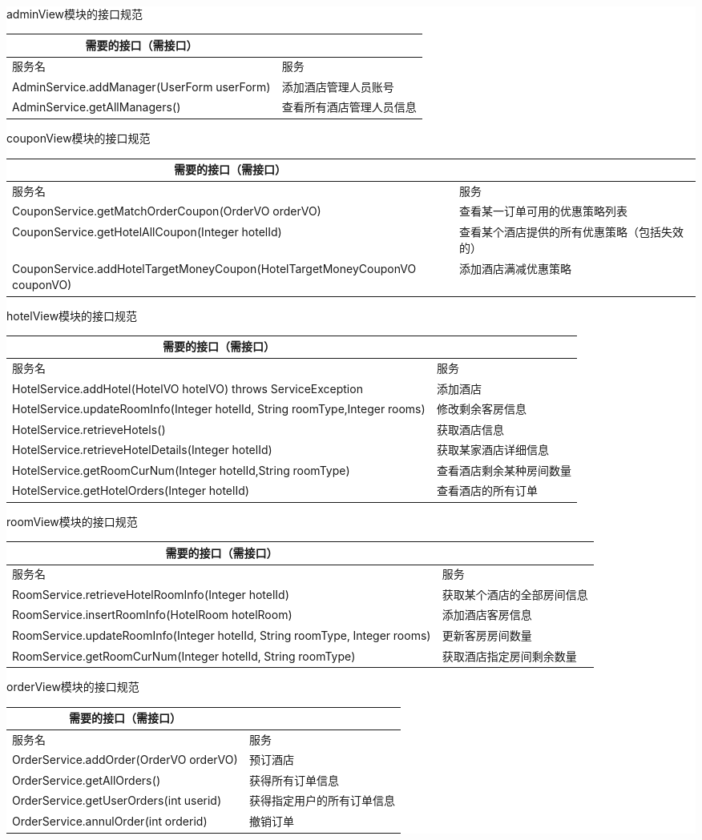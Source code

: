 adminView模块的接口规范

| 需要的接口（需接口）                         |                |
| ------------------------------------------ | -------------- |
| 服务名                                      | 服务           |
| AdminService.addManager(UserForm userForm) | 添加酒店管理人员账号     |
| AdminService.getAllManagers()     | 查看所有酒店管理人员信息     |

couponView模块的接口规范

| 需要的接口（需接口）                         |                |
| ------------------------------------------ | -------------- |
| 服务名                                      | 服务           |
| CouponService.getMatchOrderCoupon(OrderVO orderVO) | 查看某一订单可用的优惠策略列表     |
| CouponService.getHotelAllCoupon(Integer hotelId)    | 查看某个酒店提供的所有优惠策略（包括失效的）     |
| CouponService.addHotelTargetMoneyCoupon(HotelTargetMoneyCouponVO couponVO)    | 添加酒店满减优惠策略     |

hotelView模块的接口规范

| 需要的接口（需接口）                         |                |
| ------------------------------------------ | -------------- |
| 服务名                                      | 服务           |
| HotelService.addHotel(HotelVO hotelVO) throws ServiceException | 添加酒店       |
| HotelService.updateRoomInfo(Integer hotelId, String roomType,Integer rooms)    | 修改剩余客房信息         |
| HotelService.retrieveHotels()                                                  | 获取酒店信息            |
| HotelService.retrieveHotelDetails(Integer hotelId)                             | 获取某家酒店详细信息     |
| HotelService.getRoomCurNum(Integer hotelId,String roomType)                    | 查看酒店剩余某种房间数量  |
| HotelService.getHotelOrders(Integer hotelId)                                   | 查看酒店的所有订单       |

roomView模块的接口规范

| 需要的接口（需接口）                         |                |
| ------------------------------------------ | -------------- |
| 服务名                                      | 服务           |
| RoomService.retrieveHotelRoomInfo(Integer hotelId) | 获取某个酒店的全部房间信息       |
| RoomService.insertRoomInfo(HotelRoom hotelRoom)    | 添加酒店客房信息         |
| RoomService.updateRoomInfo(Integer hotelId, String roomType, Integer rooms)  | 更新客房房间数量            |
| RoomService.getRoomCurNum(Integer hotelId, String roomType)                   | 获取酒店指定房间剩余数量     |

orderView模块的接口规范

| 需要的接口（需接口）                         |                |
| ------------------------------------------ | -------------- |
| 服务名                                      | 服务           |
| OrderService.addOrder(OrderVO orderVO) | 预订酒店       |
| OrderService.getAllOrders()    | 获得所有订单信息         |
| OrderService.getUserOrders(int userid)  | 获得指定用户的所有订单信息     |
| OrderService.annulOrder(int orderid)                   | 撤销订单     |
